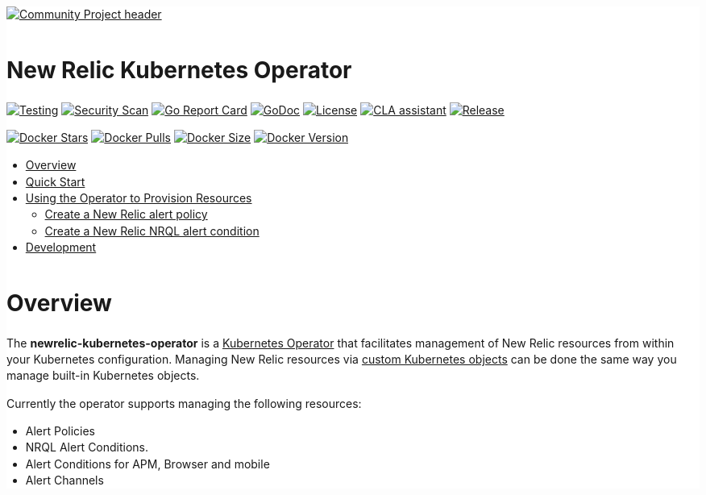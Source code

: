 [![Community Project header](https://github.com/newrelic/open-source-office/raw/master/examples/categories/images/Community_Project.png)](https://github.com/newrelic/open-source-office/blob/master/examples/categories/index.md#category-community-project)

# New Relic Kubernetes Operator

[![Testing](https://github.com/newrelic/newrelic-kubernetes-operator/workflows/Testing/badge.svg)](https://github.com/newrelic/newrelic-kubernetes-operator)
[![Security Scan](https://github.com/newrelic/newrelic-kubernetes-operator/workflows/Security%20Scan/badge.svg)](https://github.com/newrelic/newrelic-kubernetes-operator)
[![Go Report Card](https://goreportcard.com/badge/github.com/newrelic/newrelic-cli?style=flat-square)](https://goreportcard.com/report/github.com/newrelic/newrelic-kubernetes-operator)
[![GoDoc](https://godoc.org/github.com/newrelic/newrelic-kubernetes-operator?status.svg)](https://godoc.org/github.com/newrelic/newrelic-kubernetes-operator)
[![License](https://img.shields.io/badge/License-Apache%202.0-blue.svg)](https://github.com/newrelic/newrelic-kubernetes-operator/blob/master/LICENSE)
[![CLA assistant](https://cla-assistant.io/readme/badge/newrelic/newrelic-kubernetes-operator)](https://cla-assistant.io/newrelic/newrelic-kubernetes-operator)
[![Release](https://img.shields.io/github/release/newrelic/newrelic-kubernetes-operator/all.svg)](https://github.com/newrelic/newrelic-kubernetes-operator/releases/latest)

[![Docker Stars](https://img.shields.io/docker/stars/newrelic/kubernetes-operator.svg)](https://hub.docker.com/r/newrelic/kubernetes-operator)
[![Docker Pulls](https://img.shields.io/docker/pulls/newrelic/kubernetes-operator.svg)](https://hub.docker.com/r/newrelic/kubernetes-operator)
[![Docker Size](https://img.shields.io/docker/image-size/newrelic/kubernetes-operator.svg?sort=semver)](https://hub.docker.com/r/newrelic/kubernetes-operator)
[![Docker Version](https://img.shields.io/docker/v/newrelic/kubernetes-operator.svg?sort=semver)](https://hub.docker.com/r/newrelic/kubernetes-operator)

- [Overview](#overview)
- [Quick Start](#quick-start)
- [Using the Operator to Provision Resources](#provision-new-relic-resources-with-the-operator)
  - [Create a New Relic alert policy](##create-a-new-relic-alert-policy-with-nrql-alert-conditions)
  - [Create a New Relic NRQL alert condition](#create-a-nrql-alert-condition-and-add-it-to-an-existing-alert-policy)
- [Development](#development)


# Overview

The **newrelic-kubernetes-operator** is a [Kubernetes Operator](https://kubernetes.io/docs/concepts/extend-kubernetes/operator/) that facilitates management of New Relic resources from within your Kubernetes configuration. Managing New Relic resources via [custom Kubernetes objects](https://github.com/newrelic/newrelic-kubernetes-operator/blob/master/examples/example.yaml#L2) can be done the same way you manage built-in Kubernetes objects.

Currently the operator supports managing the following resources:
- Alert Policies
- NRQL Alert Conditions.
- Alert Conditions for APM, Browser and mobile
- Alert Channels
